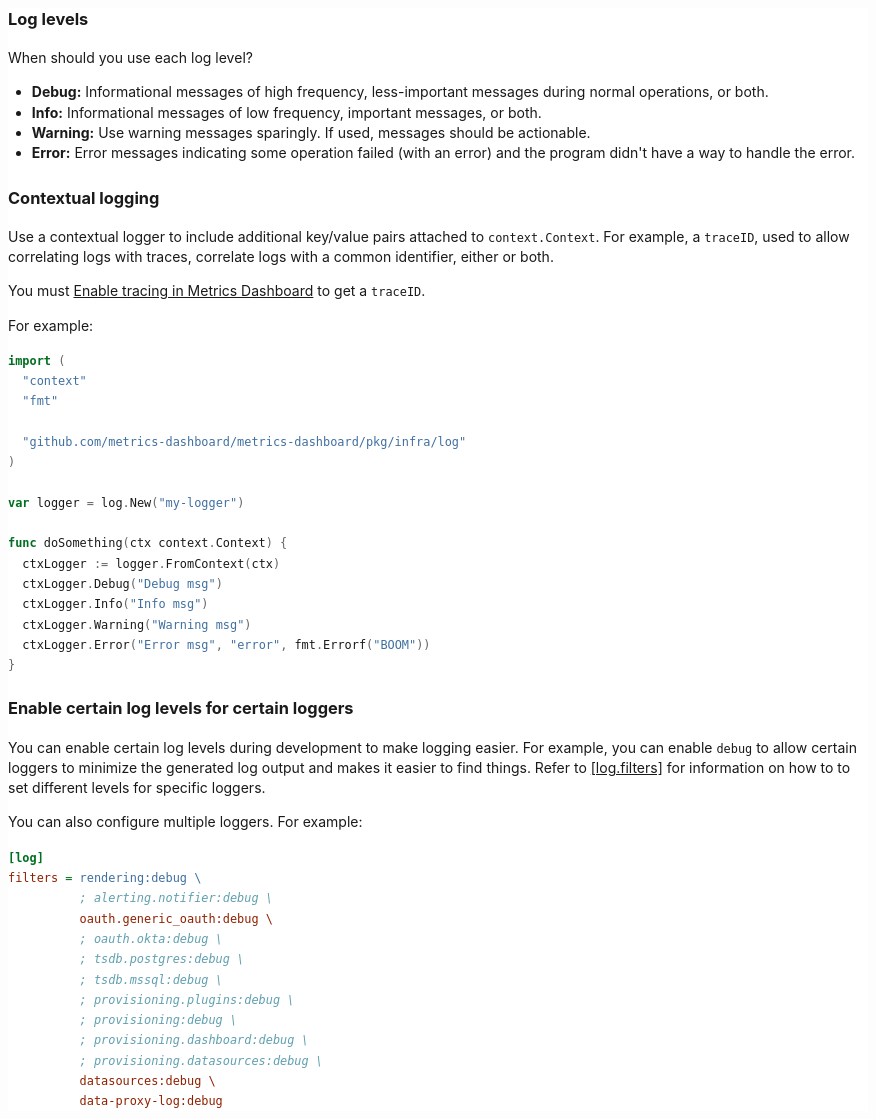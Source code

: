 ### Log levels

When should you use each log level?

- **Debug:** Informational messages of high frequency, less-important messages during normal operations, or both.
- **Info:** Informational messages of low frequency, important messages, or both.
- **Warning:** Use warning messages sparingly. If used, messages should be actionable.
- **Error:** Error messages indicating some operation failed (with an error) and the program didn't have a way to handle the error.

### Contextual logging

Use a contextual logger to include additional key/value pairs attached to `context.Context`. For example, a `traceID`, used to allow correlating logs with traces, correlate logs with a common identifier, either or both.

You must [Enable tracing in Metrics Dashboard](#enable-tracing-in-metrics-dashboard) to get a `traceID`.

For example:

```go
import (
  "context"
  "fmt"

  "github.com/metrics-dashboard/metrics-dashboard/pkg/infra/log"
)

var logger = log.New("my-logger")

func doSomething(ctx context.Context) {
  ctxLogger := logger.FromContext(ctx)
  ctxLogger.Debug("Debug msg")
  ctxLogger.Info("Info msg")
  ctxLogger.Warning("Warning msg")
  ctxLogger.Error("Error msg", "error", fmt.Errorf("BOOM"))
}
```

### Enable certain log levels for certain loggers

You can enable certain log levels during development to make logging easier. For example, you can enable `debug` to allow certain loggers to minimize the generated log output and makes it easier to find things. Refer to [[log.filters]](https://metrics-dashboard.com/docs/metrics-dashboard/latest/setup-metrics-dashboard/configure-metrics-dashboard/#filters) for information on how to to set different levels for specific loggers.

You can also configure multiple loggers. For example:

```ini
[log]
filters = rendering:debug \
          ; alerting.notifier:debug \
          oauth.generic_oauth:debug \
          ; oauth.okta:debug \
          ; tsdb.postgres:debug \
          ; tsdb.mssql:debug \
          ; provisioning.plugins:debug \
          ; provisioning:debug \
          ; provisioning.dashboard:debug \
          ; provisioning.datasources:debug \
          datasources:debug \
          data-proxy-log:debug
```

